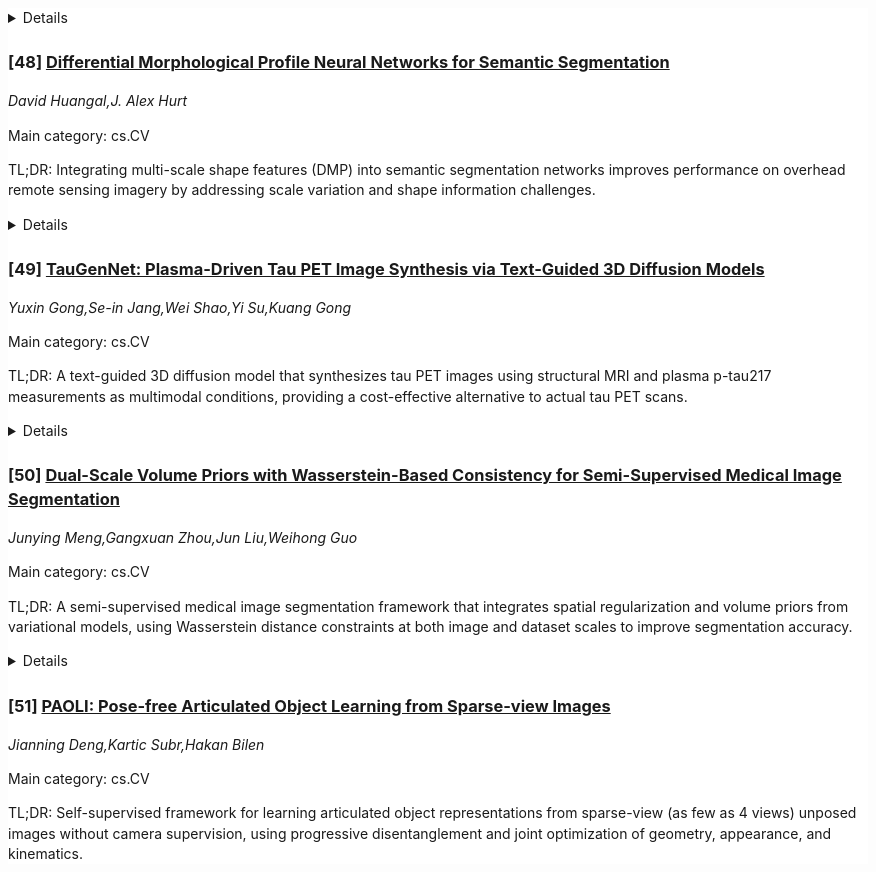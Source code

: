 
<details><summary>Details</summary></details>


### [48] [Differential Morphological Profile Neural Networks for Semantic Segmentation](https://arxiv.org/abs/2509.04268)
*David Huangal,J. Alex Hurt*

Main category: cs.CV

TL;DR: Integrating multi-scale shape features (DMP) into semantic segmentation networks improves performance on overhead remote sensing imagery by addressing scale variation and shape information challenges.


<details><summary>Details</summary></details>


### [49] [TauGenNet: Plasma-Driven Tau PET Image Synthesis via Text-Guided 3D Diffusion Models](https://arxiv.org/abs/2509.04269)
*Yuxin Gong,Se-in Jang,Wei Shao,Yi Su,Kuang Gong*

Main category: cs.CV

TL;DR: A text-guided 3D diffusion model that synthesizes tau PET images using structural MRI and plasma p-tau217 measurements as multimodal conditions, providing a cost-effective alternative to actual tau PET scans.


<details><summary>Details</summary></details>


### [50] [Dual-Scale Volume Priors with Wasserstein-Based Consistency for Semi-Supervised Medical Image Segmentation](https://arxiv.org/abs/2509.04273)
*Junying Meng,Gangxuan Zhou,Jun Liu,Weihong Guo*

Main category: cs.CV

TL;DR: A semi-supervised medical image segmentation framework that integrates spatial regularization and volume priors from variational models, using Wasserstein distance constraints at both image and dataset scales to improve segmentation accuracy.


<details><summary>Details</summary></details>


### [51] [PAOLI: Pose-free Articulated Object Learning from Sparse-view Images](https://arxiv.org/abs/2509.04276)
*Jianning Deng,Kartic Subr,Hakan Bilen*

Main category: cs.CV

TL;DR: Self-supervised framework for learning articulated object representations from sparse-view (as few as 4 views) unposed images without camera supervision, using progressive disentanglement and joint optimization of geometry, appearance, and kinematics.
